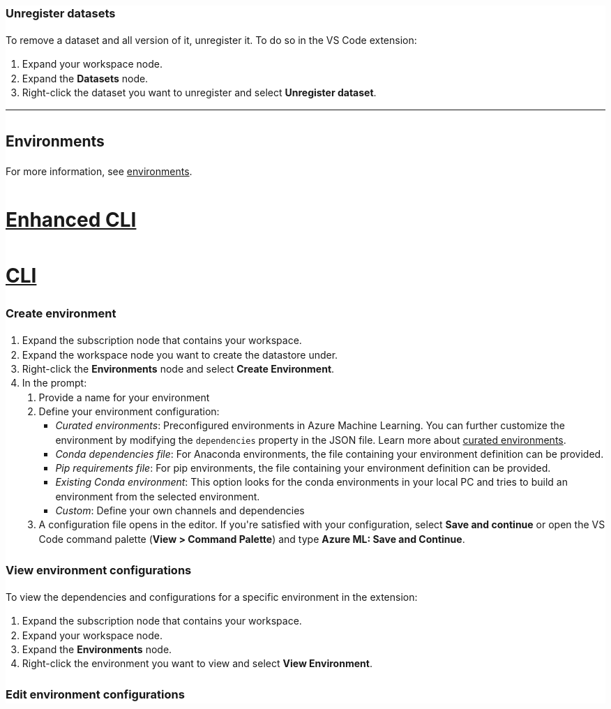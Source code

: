 ### Unregister datasets

To remove a dataset and all version of it, unregister it. To do so in the VS Code extension:

1. Expand your workspace node.
1. Expand the **Datasets** node.
1. Right-click the dataset you want to unregister and select **Unregister dataset**.

---

## Environments

For more information, see [environments](concept-environments.md).

# [Enhanced CLI](#tab/enhanced-cli)

# [CLI](#tab/cli)

### Create environment

1. Expand the subscription node that contains your workspace.
1. Expand the workspace node you want to create the datastore under.
1. Right-click the **Environments** node and select **Create Environment**.
1. In the prompt:
    1. Provide a name for your environment
    1. Define your environment configuration:
        - *Curated environments*: Preconfigured environments in Azure Machine Learning. You can further customize the environment by modifying the `dependencies` property in the JSON file. Learn more about [curated environments](resource-curated-environments.md).
        - *Conda dependencies file*: For Anaconda environments, the file containing your environment definition can be provided.
        - *Pip requirements file*: For pip environments, the file containing your environment definition can be provided.
        - *Existing Conda environment*: This option looks for the conda environments in your local PC and tries to build an environment from the selected environment.
        - *Custom*: Define your own channels and dependencies
    1. A configuration file opens in the editor. If you're satisfied with your configuration, select **Save and continue** or open the VS Code command palette (**View > Command Palette**) and type **Azure ML: Save and Continue**.

### View environment configurations

To view the dependencies and configurations for a specific environment in the extension:

1. Expand the subscription node that contains your workspace.
1. Expand your workspace node.
1. Expand the **Environments** node.
1. Right-click the environment you want to view and select **View Environment**.

### Edit environment configurations
